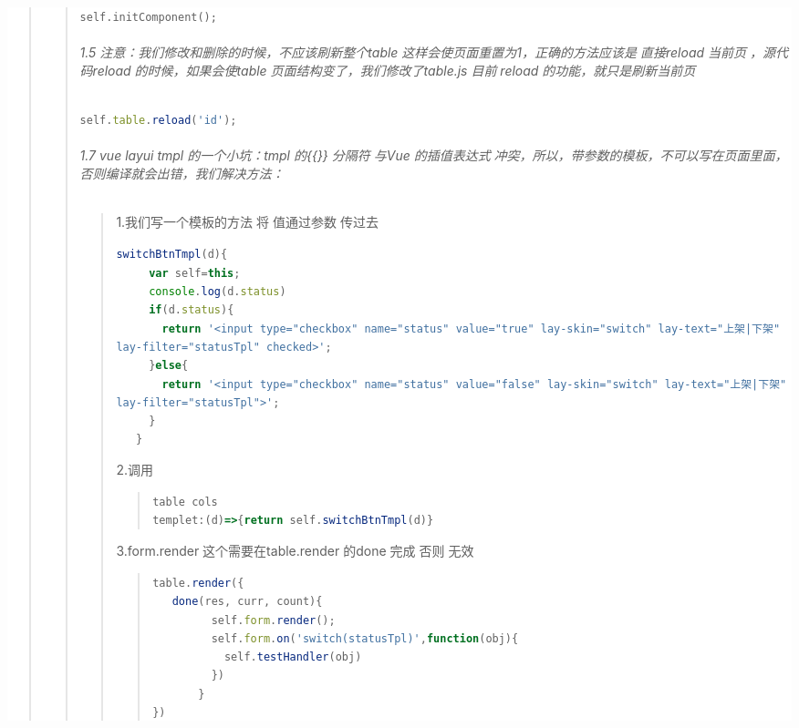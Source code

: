 >>
>>```
>>self.initComponent();
>>```
>>
>>###### 1.5 注意：我们修改和删除的时候，不应该刷新整个table 这样会使页面重置为1，正确的方法应该是 直接reload 当前页 ，源代码reload 的时候，如果会使table 页面结构变了，我们修改了table.js 目前 reload 的功能，就只是刷新当前页
>>
>>```javascript
>>self.table.reload('id');
>>```
>>
>>###### 1.7 vue layui tmpl 的一个小坑：tmpl 的{{}} 分隔符 与Vue 的插值表达式 冲突，所以，带参数的模板，不可以写在页面里面，否则编译就会出错，我们解决方法：
>>
>>>1.我们写一个模板的方法 将 值通过参数 传过去
>>>
>>>```javascript
>>>switchBtnTmpl(d){
>>>      var self=this;
>>>      console.log(d.status)
>>>      if(d.status){
>>>        return '<input type="checkbox" name="status" value="true" lay-skin="switch" lay-text="上架|下架" lay-filter="statusTpl" checked>';
>>>      }else{
>>>        return '<input type="checkbox" name="status" value="false" lay-skin="switch" lay-text="上架|下架" lay-filter="statusTpl">';
>>>      }
>>>    }
>>>```
>>>
>>>2.调用
>>>
>>>>```javascript
>>>>table cols 
>>>>templet:(d)=>{return self.switchBtnTmpl(d)}
>>>>```
>>>
>>>3.form.render 这个需要在table.render 的done 完成 否则 无效
>>>
>>>>```javascript
>>>>table.render({
>>>>    done(res, curr, count){
>>>>          self.form.render();
>>>>          self.form.on('switch(statusTpl)',function(obj){
>>>>            self.testHandler(obj)
>>>>          })
>>>>        }
>>>>})
>>>>```
